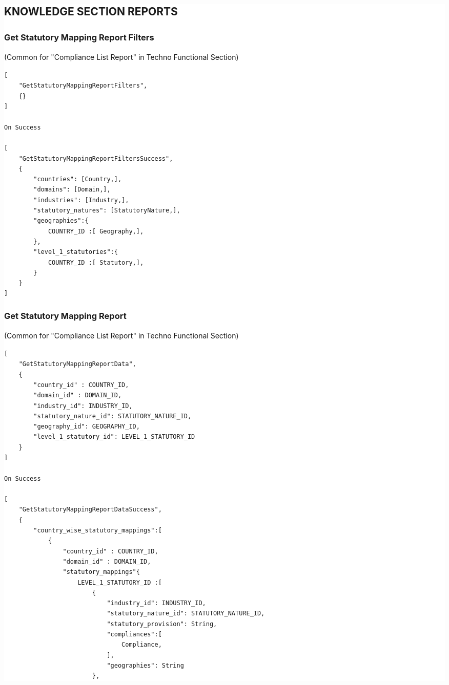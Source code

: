 ## KNOWLEDGE SECTION REPORTS

### Get Statutory Mapping Report Filters

(Common for "Compliance List Report" in Techno Functional Section)

	[
    	"GetStatutoryMappingReportFilters",
      	{}
    ]

    On Success

    [
        "GetStatutoryMappingReportFiltersSuccess",
        {
        	"countries": [Country,],
          	"domains": [Domain,],
          	"industries": [Industry,],
          	"statutory_natures": [StatutoryNature,],
          	"geographies":{
            	COUNTRY_ID :[ Geography,],
          	},
          	"level_1_statutories":{
            	COUNTRY_ID :[ Statutory,],
          	}
        }
    ]


### Get Statutory Mapping Report

(Common for "Compliance List Report" in Techno Functional Section)

    [
    	"GetStatutoryMappingReportData",
      	{
      		"country_id" : COUNTRY_ID,
            "domain_id" : DOMAIN_ID,
            "industry_id": INDUSTRY_ID,
            "statutory_nature_id": STATUTORY_NATURE_ID,
            "geography_id": GEOGRAPHY_ID,
            "level_1_statutory_id": LEVEL_1_STATUTORY_ID
      	}
    ]

  	On Success

    [
        "GetStatutoryMappingReportDataSuccess",
        {
          	"country_wise_statutory_mappings":[
            	{
            		"country_id" : COUNTRY_ID,
              		"domain_id" : DOMAIN_ID,
              		"statutory_mappings"{
              			LEVEL_1_STATUTORY_ID :[
            				{
            					"industry_id": INDUSTRY_ID,
                    			"statutory_nature_id": STATUTORY_NATURE_ID,
                    			"statutory_provision": String,
                    			"compliances":[
                    				Compliance,
                    			],
                    			"geographies": String
            				},